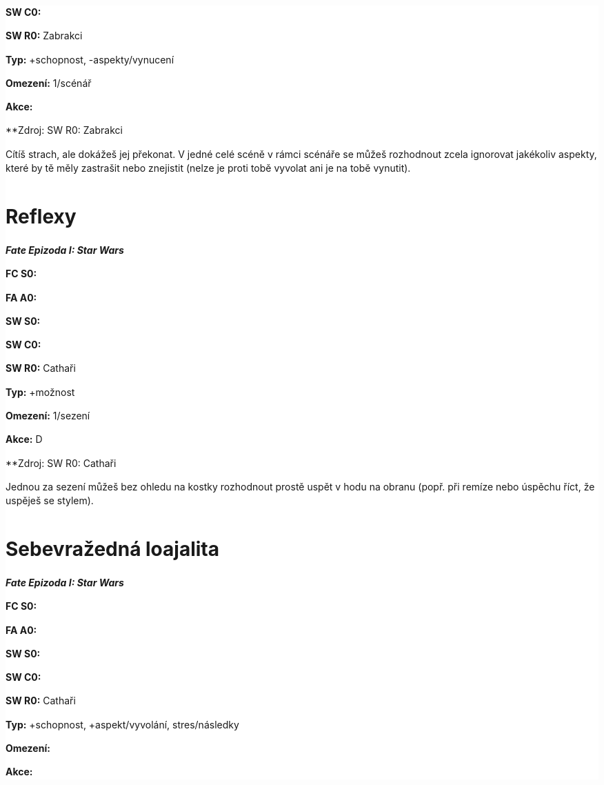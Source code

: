 **SW C0:**

**SW R0:** Zabrakci

**Typ:** +schopnost, -aspekty/vynucení

**Omezení:** 1/scénář

**Akce:**

**Zdroj: SW R0: Zabrakci

Cítíš strach, ale dokážeš jej překonat. V jedné celé scéně v rámci scénáře se můžeš rozhodnout zcela ignorovat jakékoliv aspekty, které by tě měly zastrašit nebo znejistit (nelze je proti tobě vyvolat ani je na tobě vynutit).

# Reflexy

***Fate Epizoda I: Star Wars***

**FC S0:**

**FA A0:**

**SW S0:**

**SW C0:**

**SW R0:** Cathaři

**Typ:** +možnost

**Omezení:** 1/sezení

**Akce:** D

**Zdroj: SW R0: Cathaři

Jednou za sezení můžeš bez ohledu na kostky rozhodnout prostě uspět v hodu na obranu (popř. při remíze nebo úspěchu říct, že uspěješ se stylem).

# Sebevražedná loajalita

***Fate Epizoda I: Star Wars***

**FC S0:**

**FA A0:**

**SW S0:**

**SW C0:**

**SW R0:** Cathaři

**Typ:** +schopnost, +aspekt/vyvolání, stres/následky

**Omezení:**

**Akce:**
